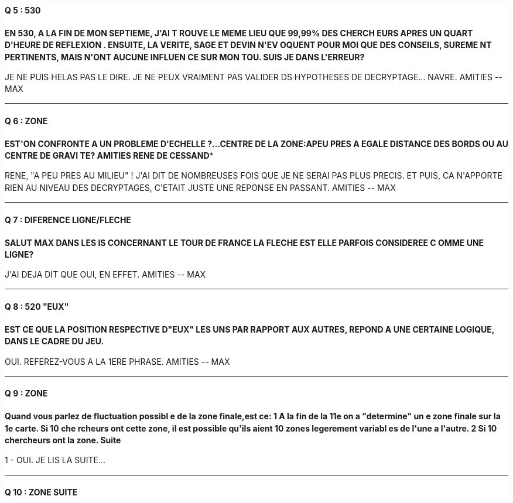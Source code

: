 
#### Q 5 : 530

**EN 530, A LA FIN DE MON SEPTIEME, J'AI T ROUVE LE MEME
 LIEU QUE 99,99% DES CHERCH EURS APRES UN QUART D'HEURE DE REFLEXION .
ENSUITE, LA VERITE, SAGE ET DEVIN N'EV OQUENT POUR MOI QUE DES CONSEILS,
 SUREME NT PERTINENTS, MAIS N'ONT AUCUNE INFLUEN CE SUR MON TOU. SUIS JE
 DANS L'ERREUR?**

JE NE PUIS HELAS PAS LE DIRE. JE NE PEUX VRAIMENT PAS VALIDER DS HYPOTHESES DE DECRYPTAGE... NAVRE. AMITIES -- MAX

---

#### Q 6 : ZONE

**EST'ON CONFRONTE A UN PROBLEME D'ECHELLE ?...CENTRE DE
 LA ZONE:APEU PRES A EGALE  DISTANCE DES BORDS OU AU CENTRE DE GRAVI TE?
  AMITIES  RENE DE CESSAND***

RENE, "A PEU PRES AU MILIEU" ! J'AI DIT DE NOMBREUSES
FOIS QUE JE NE SERAI PAS PLUS PRECIS. ET PUIS, CA N'APPORTE RIEN  AU
NIVEAU DES DECRYPTAGES, C'ETAIT JUSTE UNE REPONSE EN PASSANT. AMITIES --
 MAX

---

#### Q 7 : DIFERENCE LIGNE/FLECHE

**SALUT MAX DANS LES IS CONCERNANT LE TOUR DE FRANCE  LA FLECHE EST ELLE PARFOIS CONSIDEREE C OMME UNE LIGNE?**

J'AI DEJA DIT QUE OUI, EN EFFET. AMITIES -- MAX

---

#### Q 8 : 520 "EUX"

**EST CE QUE LA POSITION RESPECTIVE D"EUX" LES UNS PAR RAPPORT AUX AUTRES, REPOND A UNE CERTAINE LOGIQUE, DANS LE CADRE DU JEU.**

OUI. REFEREZ-VOUS A LA 1ERE PHRASE. AMITIES -- MAX

---

#### Q 9 : ZONE

**Quand vous parlez de fluctuation possibl e de la zone
finale,est ce: 1 A la fin de la 11e on a "determine" un e zone finale
sur la 1e carte. Si 10 che rcheurs ont cette zone, il est possible
qu'ils aient 10 zones legerement variabl es de l'une a l'autre. 2 Si 10
chercheurs ont la zone.  Suite**

1 - OUI. JE LIS LA SUITE...

---

#### Q 10 : ZONE SUITE
